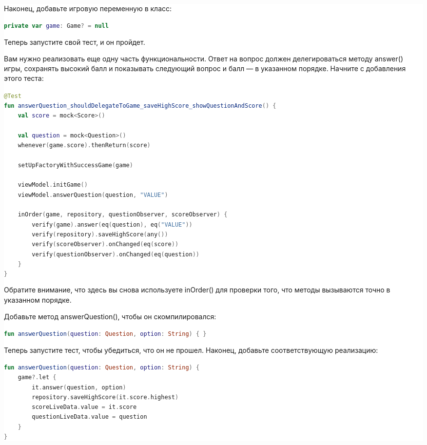 Наконец, добавьте игровую переменную в класс:

```kotlin 
private var game: Game? = null
```

Теперь запустите свой тест, и он пройдет.

Вам  нужно  реализовать  еще  одну  часть  функциональности.  Ответ  на  вопрос должен  делегироваться  методу  answer()  игры,  сохранять  высокий  балл  и показывать  следующий  вопрос  и  балл  —  в  указанном  порядке.  Начните  с добавления этого теста:

```kotlin 
@Test  
fun answerQuestion_shouldDelegateToGame_saveHighScore_showQuestionAndScore() {  
    val score = mock<Score>()  
      
    val question = mock<Question>()  
    whenever(game.score).thenReturn(score)  
      
    setUpFactoryWithSuccessGame(game)  
      
    viewModel.initGame()  
    viewModel.answerQuestion(question, "VALUE")  
      
    inOrder(game, repository, questionObserver, scoreObserver) {  
        verify(game).answer(eq(question), eq("VALUE"))  
        verify(repository).saveHighScore(any())  
        verify(scoreObserver).onChanged(eq(score))  
        verify(questionObserver).onChanged(eq(question))  
    }  
}
```

Обратите внимание, что здесь вы снова используете inOrder() для проверки того, что методы вызываются точно в указанном порядке.

Добавьте метод answerQuestion(), чтобы он скомпилировался:

```kotlin 
fun answerQuestion(question: Question, option: String) { }
```

Теперь запустите тест, чтобы убедиться, что он не прошел. Наконец, добавьте соответствующую реализацию:

```kotlin 
fun answerQuestion(question: Question, option: String) {  
    game?.let {  
        it.answer(question, option)  
        repository.saveHighScore(it.score.highest)  
        scoreLiveData.value = it.score  
        questionLiveData.value = question  
    }  
}
```
